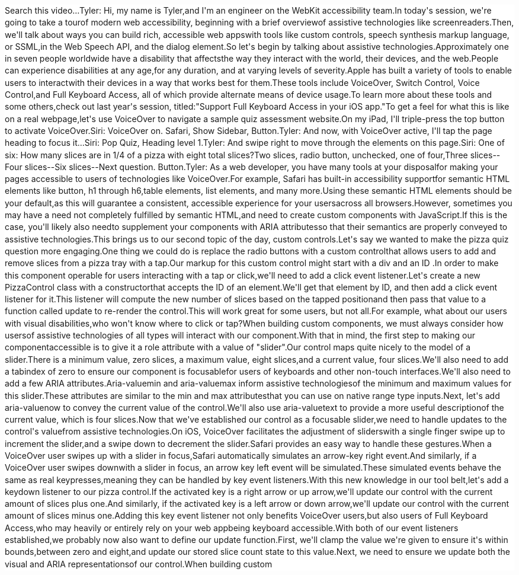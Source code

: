 Search this video…Tyler: Hi, my name is Tyler,and I'm an engineer on the WebKit accessibility team.In today's session, we're going to take a tourof modern web accessibility, beginning with a brief overviewof assistive technologies like screenreaders.Then, we'll talk about ways you can build rich, accessible web appswith tools like custom controls, speech synthesis markup language, or SSML,in the Web Speech API, and the dialog element.So let's begin by talking about assistive technologies.Approximately one in seven people worldwide have a disability that affectsthe way they interact with the world, their devices, and the web.People can experience disabilities at any age,for any duration, and at varying levels of severity.Apple has built a variety of tools to enable users to interactwith their devices in a way that works best for them.These tools include VoiceOver, Switch Control, Voice Control,and Full Keyboard Access, all of which provide alternate means of device usage.To learn more about these tools and some others,check out last year's session, titled:"Support Full Keyboard Access in your iOS app."To get a feel for what this is like on a real webpage,let's use VoiceOver to navigate a sample quiz assessment website.On my iPad, I'll triple-press the top button to activate VoiceOver.Siri: VoiceOver on. Safari, Show Sidebar, Button.Tyler: And now, with VoiceOver active, I'll tap the page heading to focus it...Siri: Pop Quiz, Heading level 1.Tyler: And swipe right to move through the elements on this page.Siri: One of six: How many slices are in 1/4 of a pizza with eight total slices?Two slices, radio button, unchecked, one of four,Three slices--Four slices--Six slices--Next question. Button.Tyler: As a web developer, you have many tools at your disposalfor making your pages accessible to users of technologies like VoiceOver.For example, Safari has built-in accessibility supportfor semantic HTML elements like button, h1 through h6,table elements, list elements, and many more.Using these semantic HTML elements should be your default,as this will guarantee a consistent, accessible experience for your usersacross all browsers.However, sometimes you may have a need not completely fulfilled by semantic HTML,and need to create custom components with JavaScript.If this is the case, you'll likely also needto supplement your components with ARIA attributesso that their semantics are properly conveyed to assistive technologies.This brings us to our second topic of the day, custom controls.Let's say we wanted to make the pizza quiz question more engaging.One thing we could do is replace the radio buttons with a custom controlthat allows users to add and remove slices from a pizza tray with a tap.Our markup for this custom control might start with a div and an ID .In order to make this component operable for users interacting with a tap or click,we'll need to add a click event listener.Let's create a new PizzaControl class with a constructorthat accepts the ID of an element.We'll get that element by ID, and then add a click event listener for it.This listener will compute the new number of slices based on the tapped positionand then pass that value to a function called update to re-render the control.This will work great for some users, but not all.For example, what about our users with visual disabilities,who won't know where to click or tap?When building custom components, we must always consider how usersof assistive technologies of all types will interact with our component.With that in mind, the first step to making our componentaccessible is to give it a role attribute with a value of "slider".Our control maps quite nicely to the model of a slider.There is a minimum value, zero slices, a maximum value, eight slices,and a current value, four slices.We'll also need to add a tabindex of zero to ensure our component is focusablefor users of keyboards and other non-touch interfaces.We'll also need to add a few ARIA attributes.Aria-valuemin and aria-valuemax inform assistive technologiesof the minimum and maximum values for this slider.These attributes are similar to the min and max attributesthat you can use on native range type inputs.Next, let's add aria-valuenow to convey the current value of the control.We'll also use aria-valuetext to provide a more useful descriptionof the current value, which is four slices.Now that we've established our control as a focusable slider,we need to handle updates to the control's valuefrom assistive technologies.On iOS, VoiceOver facilitates the adjustment of sliderswith a single finger swipe up to increment the slider,and a swipe down to decrement the slider.Safari provides an easy way to handle these gestures.When a VoiceOver user swipes up with a slider in focus,Safari automatically simulates an arrow-key right event.And similarly, if a VoiceOver user swipes downwith a slider in focus, an arrow key left event will be simulated.These simulated events behave the same as real keypresses,meaning they can be handled by key event listeners.With this new knowledge in our tool belt,let's add a keydown listener to our pizza control.If the activated key is a right arrow or up arrow,we'll update our control with the current amount of slices plus one.And similarly, if the activated key is a left arrow or down arrow,we'll update our control with the current amount of slices minus one.Adding this key event listener not only benefits VoiceOver users,but also users of Full Keyboard Access,who may heavily or entirely rely on your web appbeing keyboard accessible.With both of our event listeners established,we probably now also want to define our update function.First, we'll clamp the value we're given to ensure it's within bounds,between zero and eight,and update our stored slice count state to this value.Next, we need to ensure we update both the visual and ARIA representationsof our control.When building custom